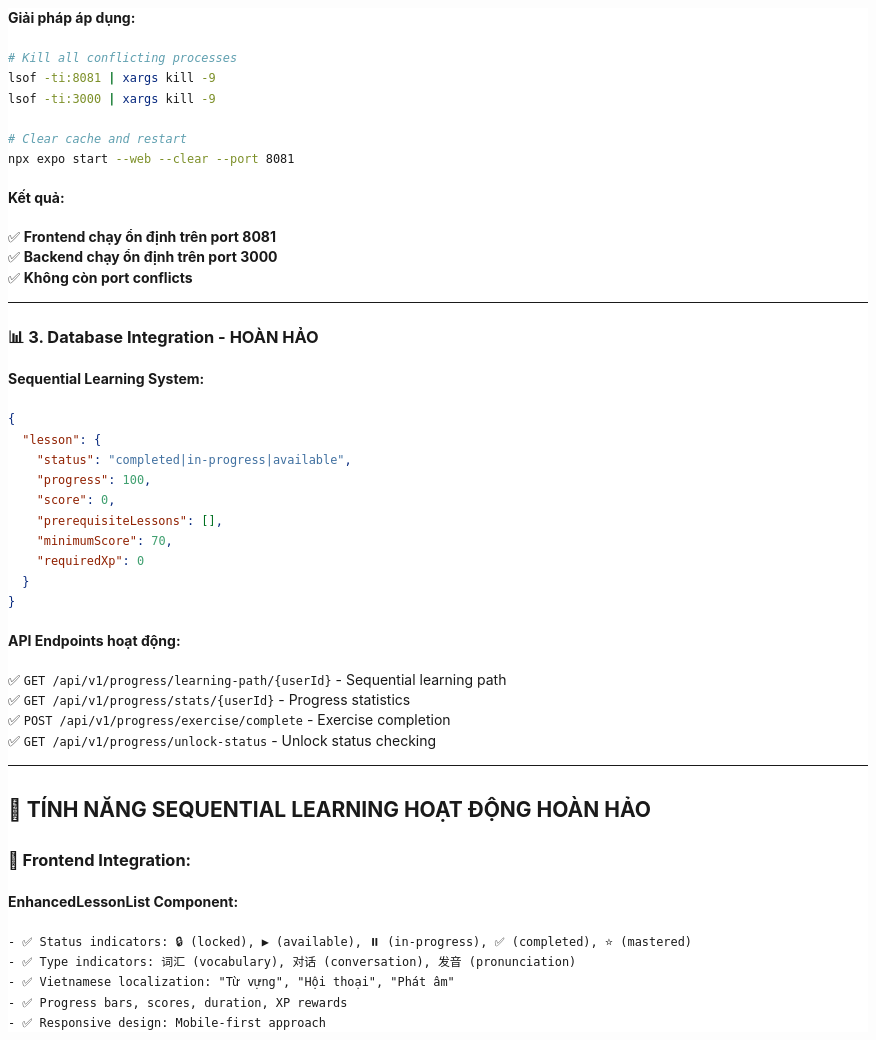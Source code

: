 #### **Giải pháp áp dụng:**
```bash
# Kill all conflicting processes
lsof -ti:8081 | xargs kill -9
lsof -ti:3000 | xargs kill -9

# Clear cache and restart
npx expo start --web --clear --port 8081
```

#### **Kết quả:**
✅ **Frontend chạy ổn định trên port 8081**  
✅ **Backend chạy ổn định trên port 3000**  
✅ **Không còn port conflicts**

---

### 📊 3. Database Integration - HOÀN HẢO

#### **Sequential Learning System:**
```json
{
  "lesson": {
    "status": "completed|in-progress|available",
    "progress": 100,
    "score": 0,
    "prerequisiteLessons": [],
    "minimumScore": 70,
    "requiredXp": 0
  }
}
```

#### **API Endpoints hoạt động:**
✅ `GET /api/v1/progress/learning-path/{userId}` - Sequential learning path  
✅ `GET /api/v1/progress/stats/{userId}` - Progress statistics  
✅ `POST /api/v1/progress/exercise/complete` - Exercise completion  
✅ `GET /api/v1/progress/unlock-status` - Unlock status checking

---

## 🎯 TÍNH NĂNG SEQUENTIAL LEARNING HOẠT ĐỘNG HOÀN HẢO

### 📱 Frontend Integration:

#### **EnhancedLessonList Component:**
```tsx
- ✅ Status indicators: 🔒 (locked), ▶️ (available), ⏸️ (in-progress), ✅ (completed), ⭐ (mastered)
- ✅ Type indicators: 词汇 (vocabulary), 对话 (conversation), 发音 (pronunciation)  
- ✅ Vietnamese localization: "Từ vựng", "Hội thoại", "Phát âm"
- ✅ Progress bars, scores, duration, XP rewards
- ✅ Responsive design: Mobile-first approach
```
